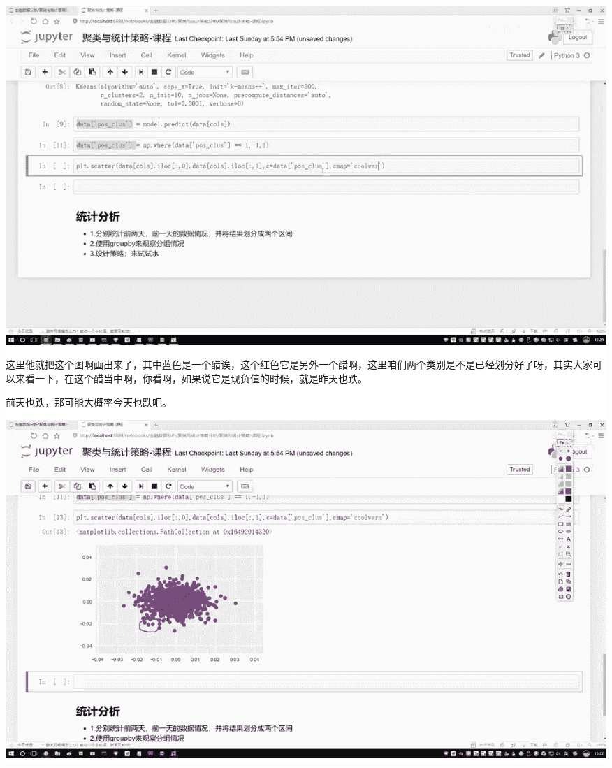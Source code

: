 ![](img/01ef4f71c2e8df7a2a94d736fd0af495_35.png)

这里他就把这个图啊画出来了，其中蓝色是一个醋诶，这个红色它是另外一个醋啊，这里咱们两个类别是不是已经划分好了呀，其实大家可以来看一下，在这个醋当中啊，你看啊，如果说它是现负值的时候，就是昨天也跌。

前天也跌，那可能大概率今天也跌吧。

![](img/01ef4f71c2e8df7a2a94d736fd0af495_37.png)

